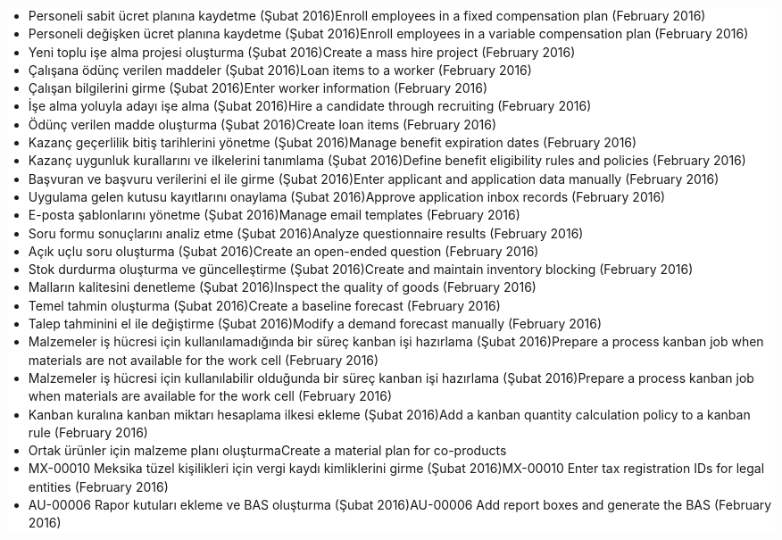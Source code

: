 - <span data-ttu-id="a07f3-379">Personeli sabit ücret planına kaydetme (Şubat 2016)</span><span class="sxs-lookup"><span data-stu-id="a07f3-379">Enroll employees in a fixed compensation plan (February 2016)</span></span>
- <span data-ttu-id="a07f3-380">Personeli değişken ücret planına kaydetme (Şubat 2016)</span><span class="sxs-lookup"><span data-stu-id="a07f3-380">Enroll employees in a variable compensation plan (February 2016)</span></span>
- <span data-ttu-id="a07f3-381">Yeni toplu işe alma projesi oluşturma (Şubat 2016)</span><span class="sxs-lookup"><span data-stu-id="a07f3-381">Create a mass hire project (February 2016)</span></span>
- <span data-ttu-id="a07f3-382">Çalışana ödünç verilen maddeler (Şubat 2016)</span><span class="sxs-lookup"><span data-stu-id="a07f3-382">Loan items to a worker (February 2016)</span></span>
- <span data-ttu-id="a07f3-383">Çalışan bilgilerini girme (Şubat 2016)</span><span class="sxs-lookup"><span data-stu-id="a07f3-383">Enter worker information (February 2016)</span></span>
- <span data-ttu-id="a07f3-384">İşe alma yoluyla adayı işe alma (Şubat 2016)</span><span class="sxs-lookup"><span data-stu-id="a07f3-384">Hire a candidate through recruiting (February 2016)</span></span>
- <span data-ttu-id="a07f3-385">Ödünç verilen madde oluşturma (Şubat 2016)</span><span class="sxs-lookup"><span data-stu-id="a07f3-385">Create loan items (February 2016)</span></span>
- <span data-ttu-id="a07f3-386">Kazanç geçerlilik bitiş tarihlerini yönetme (Şubat 2016)</span><span class="sxs-lookup"><span data-stu-id="a07f3-386">Manage benefit expiration dates (February 2016)</span></span>
- <span data-ttu-id="a07f3-387">Kazanç uygunluk kurallarını ve ilkelerini tanımlama (Şubat 2016)</span><span class="sxs-lookup"><span data-stu-id="a07f3-387">Define benefit eligibility rules and policies (February 2016)</span></span>
- <span data-ttu-id="a07f3-388">Başvuran ve başvuru verilerini el ile girme (Şubat 2016)</span><span class="sxs-lookup"><span data-stu-id="a07f3-388">Enter applicant and application data manually (February 2016)</span></span>
- <span data-ttu-id="a07f3-389">Uygulama gelen kutusu kayıtlarını onaylama (Şubat 2016)</span><span class="sxs-lookup"><span data-stu-id="a07f3-389">Approve application inbox records (February 2016)</span></span>
- <span data-ttu-id="a07f3-390">E-posta şablonlarını yönetme (Şubat 2016)</span><span class="sxs-lookup"><span data-stu-id="a07f3-390">Manage email templates (February 2016)</span></span>
- <span data-ttu-id="a07f3-391">Soru formu sonuçlarını analiz etme (Şubat 2016)</span><span class="sxs-lookup"><span data-stu-id="a07f3-391">Analyze questionnaire results (February 2016)</span></span>
- <span data-ttu-id="a07f3-392">Açık uçlu soru oluşturma (Şubat 2016)</span><span class="sxs-lookup"><span data-stu-id="a07f3-392">Create an open-ended question (February 2016)</span></span>
- <span data-ttu-id="a07f3-393">Stok durdurma oluşturma ve güncelleştirme (Şubat 2016)</span><span class="sxs-lookup"><span data-stu-id="a07f3-393">Create and maintain inventory blocking (February 2016)</span></span>
- <span data-ttu-id="a07f3-394">Malların kalitesini denetleme (Şubat 2016)</span><span class="sxs-lookup"><span data-stu-id="a07f3-394">Inspect the quality of goods (February 2016)</span></span>
- <span data-ttu-id="a07f3-395">Temel tahmin oluşturma (Şubat 2016)</span><span class="sxs-lookup"><span data-stu-id="a07f3-395">Create a baseline forecast (February 2016)</span></span>
- <span data-ttu-id="a07f3-396">Talep tahminini el ile değiştirme (Şubat 2016)</span><span class="sxs-lookup"><span data-stu-id="a07f3-396">Modify a demand forecast manually (February 2016)</span></span>
- <span data-ttu-id="a07f3-397">Malzemeler iş hücresi için kullanılamadığında bir süreç kanban işi hazırlama (Şubat 2016)</span><span class="sxs-lookup"><span data-stu-id="a07f3-397">Prepare a process kanban job when materials are not available for the work cell (February 2016)</span></span>
- <span data-ttu-id="a07f3-398">Malzemeler iş hücresi için kullanılabilir olduğunda bir süreç kanban işi hazırlama (Şubat 2016)</span><span class="sxs-lookup"><span data-stu-id="a07f3-398">Prepare a process kanban job when materials are available for the work cell (February 2016)</span></span>
- <span data-ttu-id="a07f3-399">Kanban kuralına kanban miktarı hesaplama ilkesi ekleme (Şubat 2016)</span><span class="sxs-lookup"><span data-stu-id="a07f3-399">Add a kanban quantity calculation policy to a kanban rule (February 2016)</span></span>
- <span data-ttu-id="a07f3-400">Ortak ürünler için malzeme planı oluşturma</span><span class="sxs-lookup"><span data-stu-id="a07f3-400">Create a material plan for co-products</span></span>
- <span data-ttu-id="a07f3-401">MX-00010 Meksika tüzel kişilikleri için vergi kaydı kimliklerini girme (Şubat 2016)</span><span class="sxs-lookup"><span data-stu-id="a07f3-401">MX-00010 Enter tax registration IDs for legal entities (February 2016)</span></span>
- <span data-ttu-id="a07f3-402">AU-00006 Rapor kutuları ekleme ve BAS oluşturma (Şubat 2016)</span><span class="sxs-lookup"><span data-stu-id="a07f3-402">AU-00006 Add report boxes and generate the BAS (February 2016)</span></span>